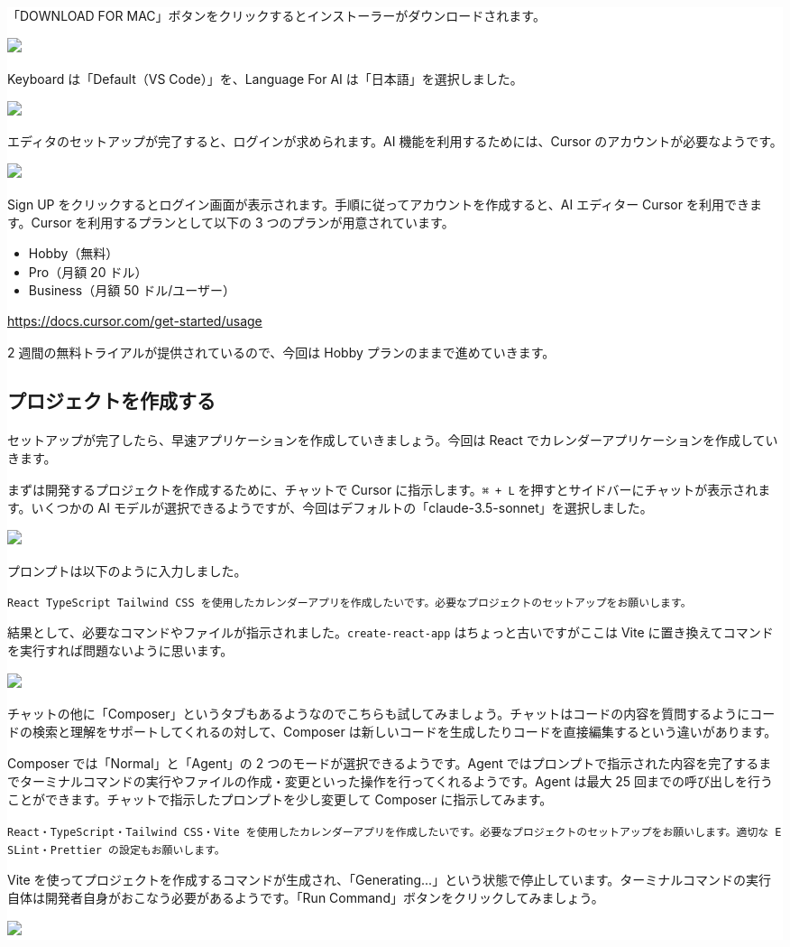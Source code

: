 「DOWNLOAD FOR MAC」ボタンをクリックするとインストーラーがダウンロードされます。

![](https://images.ctfassets.net/in6v9lxmm5c8/7kBVzwFe7vdcT6Btl31nP5/b06a4893086ffa83807444a8a7bd1d97/__________2025-01-11_12.22.30.png)

Keyboard は「Default（VS Code）」を、Language For AI は「日本語」を選択しました。

![](https://images.ctfassets.net/in6v9lxmm5c8/5c9PPwhh6TrNb96OTarhhY/afffa6ce59b803898d2cd22e2d3840fe/__________2025-01-11_12.24.56.png)

エディタのセットアップが完了すると、ログインが求められます。AI 機能を利用するためには、Cursor のアカウントが必要なようです。

![](https://images.ctfassets.net/in6v9lxmm5c8/6V5uSGp1QnZGZi6wGfbBKb/b3d0b47ab125fac08e90f8400586d465/__________2025-01-11_12.28.53.png)

Sign UP をクリックするとログイン画面が表示されます。手順に従ってアカウントを作成すると、AI エディター Cursor を利用できます。Cursor を利用するプランとして以下の 3 つのプランが用意されています。

- Hobby（無料）
- Pro（月額 20 ドル）
- Business（月額 50 ドル/ユーザー）

https://docs.cursor.com/get-started/usage

2 週間の無料トライアルが提供されているので、今回は Hobby プランのままで進めていきます。

## プロジェクトを作成する

セットアップが完了したら、早速アプリケーションを作成していきましょう。今回は React でカレンダーアプリケーションを作成していきます。

まずは開発するプロジェクトを作成するために、チャットで Cursor に指示します。`⌘ + L` を押すとサイドバーにチャットが表示されます。いくつかの AI モデルが選択できるようですが、今回はデフォルトの「claude-3.5-sonnet」を選択しました。

![](https://images.ctfassets.net/in6v9lxmm5c8/4QtwxEkbwBHqcZQ3omLpLl/9c86ef7509525e4ebece2bb651cdee4d/__________2025-01-11_13.35.54.png)

プロンプトは以下のように入力しました。

```txt
React TypeScript Tailwind CSS を使用したカレンダーアプリを作成したいです。必要なプロジェクトのセットアップをお願いします。
```

結果として、必要なコマンドやファイルが指示されました。`create-react-app` はちょっと古いですがここは Vite に置き換えてコマンドを実行すれば問題ないように思います。

![](https://images.ctfassets.net/in6v9lxmm5c8/2l6XfTybA5qHacaB2uQMxy/19c02fea069110a68e54f837eb8cefac/__________2025-01-11_13.38.42.png)

チャットの他に「Composer」というタブもあるようなのでこちらも試してみましょう。チャットはコードの内容を質問するようにコードの検索と理解をサポートしてくれるの対して、Composer は新しいコードを生成したりコードを直接編集するという違いがあります。

Composer では「Normal」と「Agent」の 2 つのモードが選択できるようです。Agent ではプロンプトで指示された内容を完了するまでターミナルコマンドの実行やファイルの作成・変更といった操作を行ってくれるようです。Agent は最大 25 回までの呼び出しを行うことができます。チャットで指示したプロンプトを少し変更して Composer に指示してみます。

```txt
React・TypeScript・Tailwind CSS・Vite を使用したカレンダーアプリを作成したいです。必要なプロジェクトのセットアップをお願いします。適切な ESLint・Prettier の設定もお願いします。
```

Vite を使ってプロジェクトを作成するコマンドが生成され、「Generating...」という状態で停止しています。ターミナルコマンドの実行自体は開発者自身がおこなう必要があるようです。「Run Command」ボタンをクリックしてみましょう。

![](https://images.ctfassets.net/in6v9lxmm5c8/3L8KEINklM7IyWgAWHJFkX/e9819f18bb9acd9480a84d1e511e539a/__________2025-01-11_13.52.26.png)

